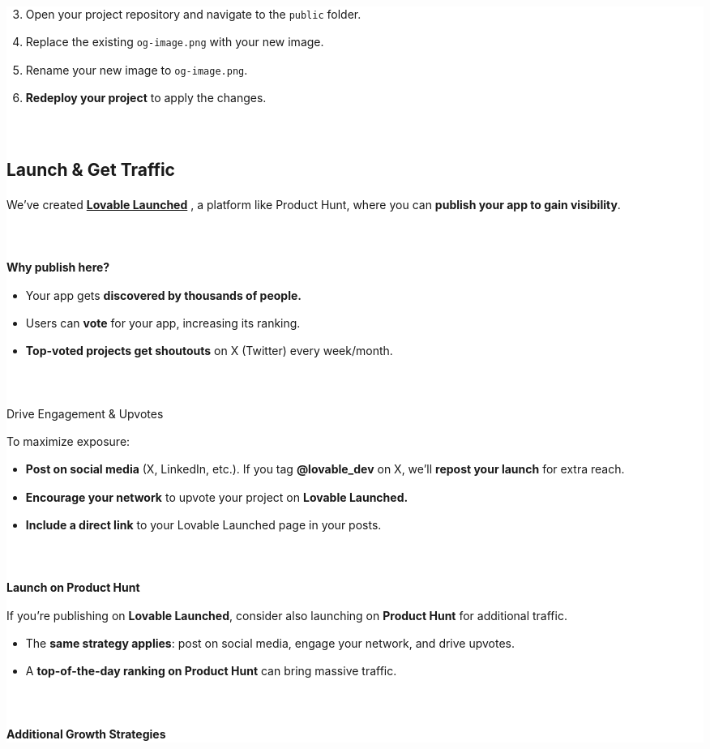 3.  Open your project repository and navigate to the `public` folder.
    
4.  Replace the existing `og-image.png` with your new image.
    
5.  Rename your new image to `og-image.png`.
    
6.  **Redeploy your project** to apply the changes.
    

[​](#launch-and-get-traffic)

Launch & Get Traffic
----------------------------------------------------

We’ve created [**Lovable Launched**](https://launched.lovable.app/)
, a platform like Product Hunt, where you can **publish your app to gain visibility**.

### 

[​](#why-publish-here)

**Why publish here?**

*   Your app gets **discovered by thousands of people.**
    
*   Users can **vote** for your app, increasing its ranking.
    
*   **Top-voted projects get shoutouts** on X (Twitter) every week/month.
    

### 

[​](#drive-engagement-and-upvotes)

Drive Engagement & Upvotes

To maximize exposure:

*   **Post on social media** (X, LinkedIn, etc.). If you tag **@lovable\_dev** on X, we’ll **repost your launch** for extra reach.
    
*   **Encourage your network** to upvote your project on **Lovable Launched.**
    
*   **Include a direct link** to your Lovable Launched page in your posts.
    

### 

[​](#launch-on-product-hunt)

**Launch on Product Hunt**

If you’re publishing on **Lovable Launched**, consider also launching on **Product Hunt** for additional traffic.

*   The **same strategy applies**: post on social media, engage your network, and drive upvotes.
    
*   A **top-of-the-day ranking on Product Hunt** can bring massive traffic.
    

### 

[​](#additional-growth-strategies)

**Additional Growth Strategies**

